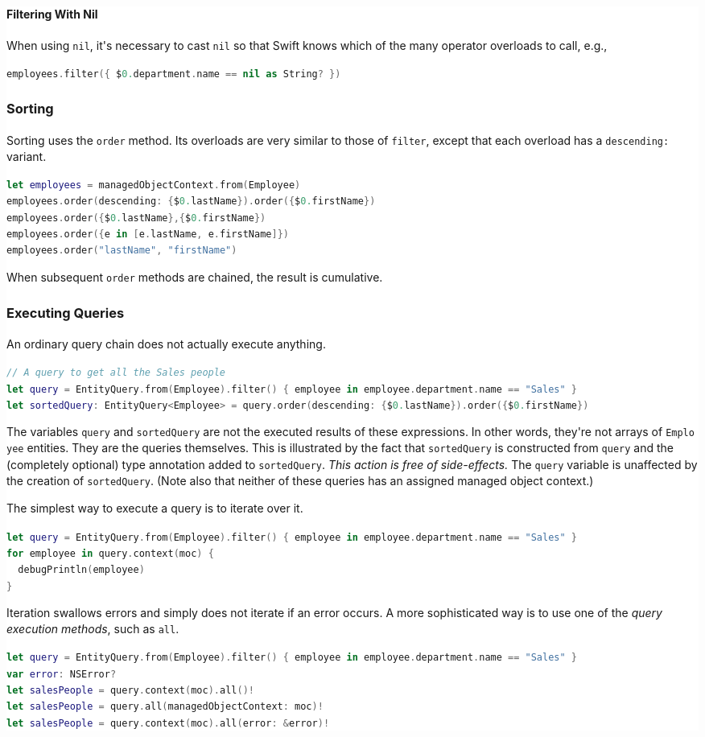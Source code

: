 #### Filtering With Nil

When using `nil`, it's necessary to cast `nil` so that Swift knows which of the many operator overloads to call, e.g.,

```swift
employees.filter({ $0.department.name == nil as String? })
```

### Sorting

Sorting uses the `order` method. Its overloads are very similar to those of `filter`, except that each overload has a `descending:` variant.

```swift
let employees = managedObjectContext.from(Employee)
employees.order(descending: {$0.lastName}).order({$0.firstName})
employees.order({$0.lastName},{$0.firstName})
employees.order({e in [e.lastName, e.firstName]})
employees.order("lastName", "firstName")
```

When subsequent `order` methods are chained, the result is cumulative.

### Executing Queries

An ordinary query chain does not actually execute anything.

```swift
// A query to get all the Sales people
let query = EntityQuery.from(Employee).filter() { employee in employee.department.name == "Sales" }
let sortedQuery: EntityQuery<Employee> = query.order(descending: {$0.lastName}).order({$0.firstName})
```

The variables `query` and `sortedQuery` are not the executed results of these expressions. In other words, they're not arrays of `Employee` entities. They are the queries themselves. This is illustrated by the fact that `sortedQuery` is constructed from `query` and the (completely optional) type annotation added to `sortedQuery`. _This action is free of side-effects._ The `query` variable is unaffected by the creation of `sortedQuery`. (Note also that neither of these queries has an assigned managed object context.)

The simplest way to execute a query is to iterate over it.

```swift
let query = EntityQuery.from(Employee).filter() { employee in employee.department.name == "Sales" }
for employee in query.context(moc) {
  debugPrintln(employee)
}
```

Iteration swallows errors and simply does not iterate if an error occurs. A more sophisticated way is to use one of the _query execution methods_, such as `all`.

```swift
let query = EntityQuery.from(Employee).filter() { employee in employee.department.name == "Sales" }
var error: NSError?
let salesPeople = query.context(moc).all()!
let salesPeople = query.all(managedObjectContext: moc)!
let salesPeople = query.context(moc).all(error: &error)!
```
